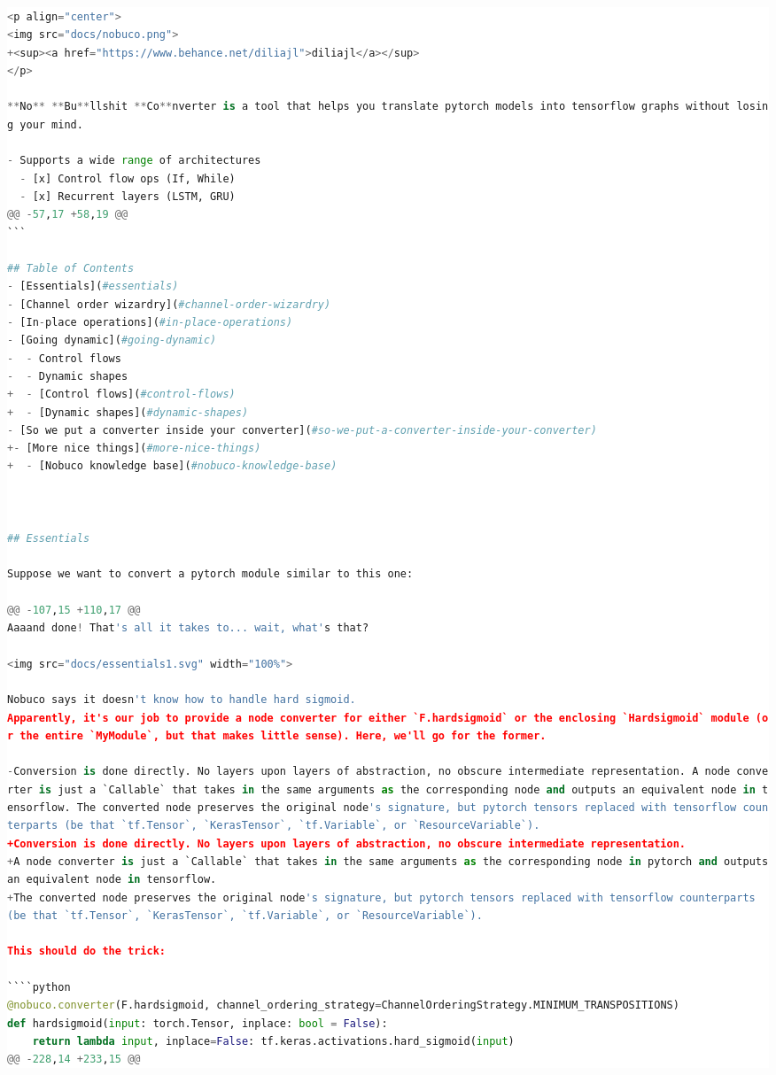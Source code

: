  ````python
 <p align="center">
 <img src="docs/nobuco.png">
+<sup><a href="https://www.behance.net/diliajl">diliajl</a></sup>
 </p>
 
 **No** **Bu**llshit **Co**nverter is a tool that helps you translate pytorch models into tensorflow graphs without losing your mind.
 
 - Supports a wide range of architectures
   - [x] Control flow ops (If, While)
   - [x] Recurrent layers (LSTM, GRU)
@@ -57,17 +58,19 @@
 ```
 
 ## Table of Contents
 - [Essentials](#essentials)
 - [Channel order wizardry](#channel-order-wizardry)
 - [In-place operations](#in-place-operations)
 - [Going dynamic](#going-dynamic)
-  - Control flows
-  - Dynamic shapes
+  - [Control flows](#control-flows)
+  - [Dynamic shapes](#dynamic-shapes)
 - [So we put a converter inside your converter](#so-we-put-a-converter-inside-your-converter)
+- [More nice things](#more-nice-things)
+  - [Nobuco knowledge base](#nobuco-knowledge-base)
 
 
 
 ## Essentials
 
 Suppose we want to convert a pytorch module similar to this one:
 
@@ -107,15 +110,17 @@
 Aaaand done! That's all it takes to... wait, what's that?
 
 <img src="docs/essentials1.svg" width="100%">
 
 Nobuco says it doesn't know how to handle hard sigmoid.
 Apparently, it's our job to provide a node converter for either `F.hardsigmoid` or the enclosing `Hardsigmoid` module (or the entire `MyModule`, but that makes little sense). Here, we'll go for the former.
 
-Conversion is done directly. No layers upon layers of abstraction, no obscure intermediate representation. A node converter is just a `Callable` that takes in the same arguments as the corresponding node and outputs an equivalent node in tensorflow. The converted node preserves the original node's signature, but pytorch tensors replaced with tensorflow counterparts (be that `tf.Tensor`, `KerasTensor`, `tf.Variable`, or `ResourceVariable`).
+Conversion is done directly. No layers upon layers of abstraction, no obscure intermediate representation. 
+A node converter is just a `Callable` that takes in the same arguments as the corresponding node in pytorch and outputs an equivalent node in tensorflow. 
+The converted node preserves the original node's signature, but pytorch tensors replaced with tensorflow counterparts (be that `tf.Tensor`, `KerasTensor`, `tf.Variable`, or `ResourceVariable`).
 
 This should do the trick:
 
 ````python
 @nobuco.converter(F.hardsigmoid, channel_ordering_strategy=ChannelOrderingStrategy.MINIMUM_TRANSPOSITIONS)
 def hardsigmoid(input: torch.Tensor, inplace: bool = False):
     return lambda input, inplace=False: tf.keras.activations.hard_sigmoid(input)
@@ -228,14 +233,15 @@
 ````